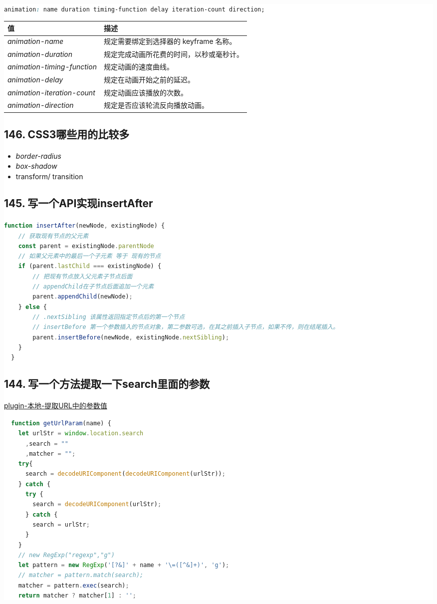 ```css
animation: name duration timing-function delay iteration-count direction;
```

| 值                          | 描述                                     |
| :-------------------------- | :--------------------------------------- |
| *animation-name*            | 规定需要绑定到选择器的 keyframe 名称。   |
| *animation-duration*        | 规定完成动画所花费的时间，以秒或毫秒计。 |
| *animation-timing-function* | 规定动画的速度曲线。                     |
| *animation-delay*           | 规定在动画开始之前的延迟。               |
| *animation-iteration-count* | 规定动画应该播放的次数。                 |
| *animation-direction*       | 规定是否应该轮流反向播放动画。           |

## 146. CSS3哪些用的比较多 ##

* *border-radius*
* *box-shadow*
* transform/ transition

## 145. 写一个API实现insertAfter ##

```js
function insertAfter(newNode, existingNode) {
    // 获取现有节点的父元素
    const parent = existingNode.parentNode
    // 如果父元素中的最后一个子元素 等于 现有的节点
    if (parent.lastChild === existingNode) {
        // 把现有节点放入父元素子节点后面
        // appendChild在子节点后面追加一个元素
        parent.appendChild(newNode);
    } else {
        // .nextSibling 该属性返回指定节点后的第一个节点
        // insertBefore 第一个参数插入的节点对象，第二参数可选，在其之前插入子节点，如果不传，则在结尾插入。
        parent.insertBefore(newNode, existingNode.nextSibling);
    }
  }
```

## 144. 写一个方法提取一下search里面的参数 ##

[plugin-本地-提取URL中的参数值](../../../plugin/提取URL中的参数值/worker.js)

```js
  function getUrlParam(name) {
    let urlStr = window.location.search
      ,search = ""
      ,matcher = "";
    try{
      search = decodeURIComponent(decodeURIComponent(urlStr));
    } catch {
      try {
        search = decodeURIComponent(urlStr);
      } catch {
        search = urlStr;
      }
    }
    // new RegExp("regexp","g")
    let pattern = new RegExp('[?&]' + name + '\=([^&]+)', 'g');
    // matcher = pattern.match(search);
    matcher = pattern.exec(search);
    return matcher ? matcher[1] : '';
```